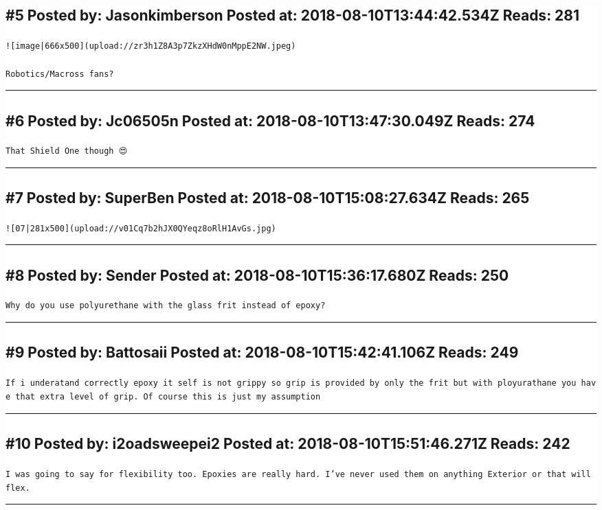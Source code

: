 ## \#5 Posted by: Jasonkimberson Posted at: 2018-08-10T13:44:42.534Z Reads: 281

```
![image|666x500](upload://zr3h1Z8A3p7ZkzXHdW0nMppE2NW.jpeg)

Robotics/Macross fans?
```

---
## \#6 Posted by: Jc06505n Posted at: 2018-08-10T13:47:30.049Z Reads: 274

```
That Shield One though 😍
```

---
## \#7 Posted by: SuperBen Posted at: 2018-08-10T15:08:27.634Z Reads: 265

```
![07|281x500](upload://v01Cq7b2hJX0QYeqz8oRlH1AvGs.jpg)
```

---
## \#8 Posted by: Sender Posted at: 2018-08-10T15:36:17.680Z Reads: 250

```
Why do you use polyurethane with the glass frit instead of epoxy?
```

---
## \#9 Posted by: Battosaii Posted at: 2018-08-10T15:42:41.106Z Reads: 249

```
If i underatand correctly epoxy it self is not grippy so grip is provided by only the frit but with ployurathane you have that extra level of grip. Of course this is just my assumption
```

---
## \#10 Posted by: i2oadsweepei2 Posted at: 2018-08-10T15:51:46.271Z Reads: 242

```
I was going to say for flexibility too. Epoxies are really hard. I’ve never used them on anything Exterior or that will flex.
```

---